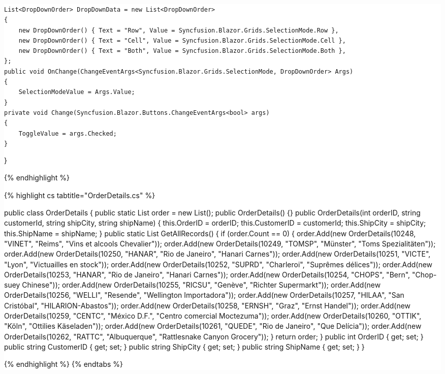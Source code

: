     List<DropDownOrder> DropDownData = new List<DropDownOrder>
    {
        new DropDownOrder() { Text = "Row", Value = Syncfusion.Blazor.Grids.SelectionMode.Row },
        new DropDownOrder() { Text = "Cell", Value = Syncfusion.Blazor.Grids.SelectionMode.Cell },
        new DropDownOrder() { Text = "Both", Value = Syncfusion.Blazor.Grids.SelectionMode.Both },
    };
    public void OnChange(ChangeEventArgs<Syncfusion.Blazor.Grids.SelectionMode, DropDownOrder> Args)
    {
        SelectionModeValue = Args.Value;
    }
    private void Change(Syncfusion.Blazor.Buttons.ChangeEventArgs<bool> args)
    {
        ToggleValue = args.Checked;
    }
}

{% endhighlight %}

{% highlight cs tabtitle="OrderDetails.cs" %}

public class OrderDetails
{
    public static List<OrderDetails> order = new List<OrderDetails>();
    public OrderDetails() {}
    public OrderDetails(int orderID, string customerId, string shipCity, string shipName)
    {
        this.OrderID = orderID;
        this.CustomerID = customerId;
        this.ShipCity = shipCity;
        this.ShipName = shipName;
    }
    public static List<OrderDetails> GetAllRecords()
    {
        if (order.Count == 0)
        {
            order.Add(new OrderDetails(10248, "VINET", "Reims", "Vins et alcools Chevalier"));
            order.Add(new OrderDetails(10249, "TOMSP", "Münster", "Toms Spezialitäten"));
            order.Add(new OrderDetails(10250, "HANAR", "Rio de Janeiro", "Hanari Carnes"));
            order.Add(new OrderDetails(10251, "VICTE", "Lyon", "Victuailles en stock"));
            order.Add(new OrderDetails(10252, "SUPRD", "Charleroi", "Suprêmes délices"));
            order.Add(new OrderDetails(10253, "HANAR", "Rio de Janeiro", "Hanari Carnes"));
            order.Add(new OrderDetails(10254, "CHOPS", "Bern", "Chop-suey Chinese"));
            order.Add(new OrderDetails(10255, "RICSU", "Genève", "Richter Supermarkt"));
            order.Add(new OrderDetails(10256, "WELLI", "Resende", "Wellington Importadora"));
            order.Add(new OrderDetails(10257, "HILAA", "San Cristóbal", "HILARION-Abastos"));
            order.Add(new OrderDetails(10258, "ERNSH", "Graz", "Ernst Handel"));
            order.Add(new OrderDetails(10259, "CENTC", "México D.F.", "Centro comercial Moctezuma"));
            order.Add(new OrderDetails(10260, "OTTIK", "Köln", "Ottilies Käseladen"));
            order.Add(new OrderDetails(10261, "QUEDE", "Rio de Janeiro", "Que Delícia"));
            order.Add(new OrderDetails(10262, "RATTC", "Albuquerque", "Rattlesnake Canyon Grocery"));
        }
        return order;
    }
    public int OrderID { get; set; }
    public string CustomerID { get; set; }
    public string ShipCity { get; set; }
    public string ShipName { get; set; }
}

{% endhighlight %}
{% endtabs %}
